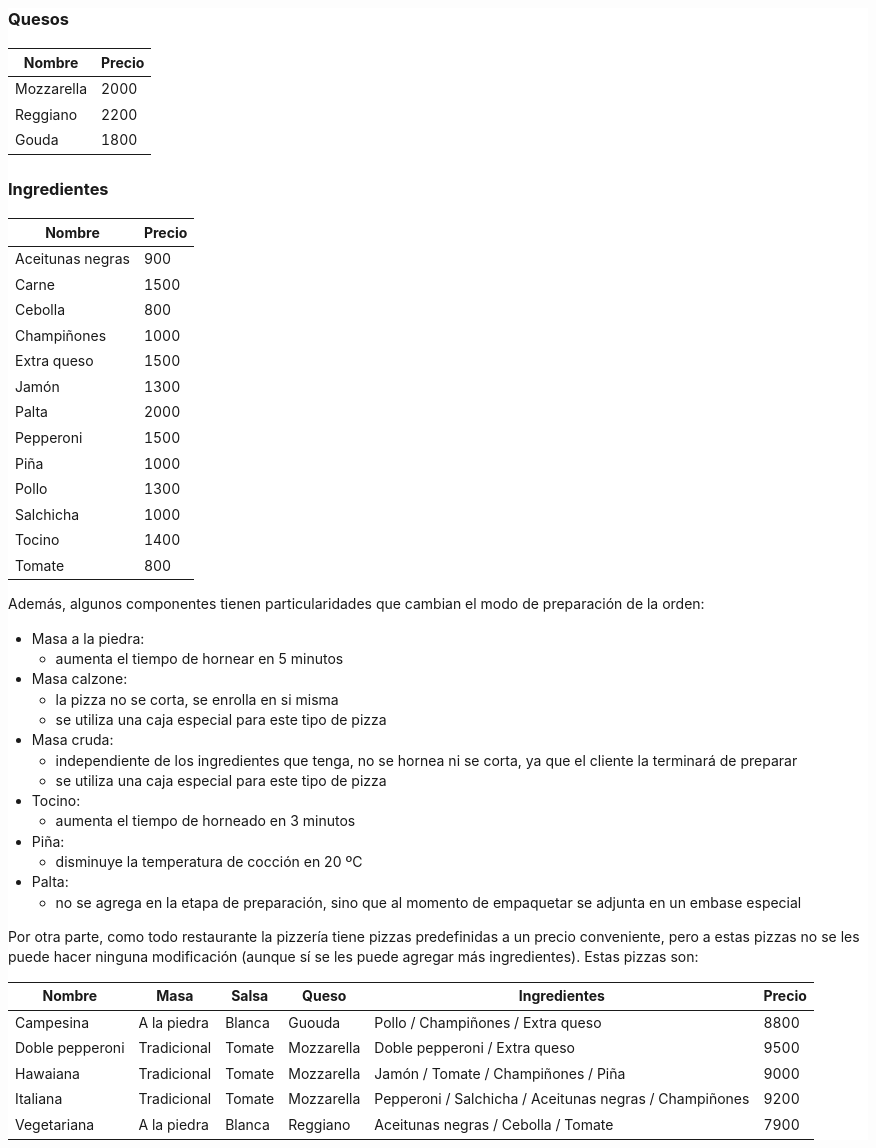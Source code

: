 ### Quesos

Nombre       | Precio
------------ | -------
Mozzarella   | 2000       
Reggiano     | 2200
Gouda        | 1800

### Ingredientes

Nombre              | Precio
------------------- | -------
Aceitunas negras    | 900       
Carne               | 1500
Cebolla             | 800
Champiñones         | 1000
Extra queso         | 1500
Jamón               | 1300
Palta               | 2000
Pepperoni           | 1500
Piña                | 1000
Pollo               | 1300
Salchicha           | 1000
Tocino              | 1400
Tomate              | 800

Además, algunos componentes tienen particularidades que cambian el modo de preparación de la orden:

* Masa a la piedra:
  * aumenta el tiempo de hornear en 5 minutos
* Masa calzone:
  * la pizza no se corta, se enrolla en si misma
  * se utiliza una caja especial para este tipo de pizza
* Masa cruda:
  * independiente de los ingredientes que tenga, no se hornea ni se corta, ya que el cliente la terminará de preparar
  * se utiliza una caja especial para este tipo de pizza
* Tocino:
  * aumenta el tiempo de horneado en 3 minutos
* Piña:
  * disminuye la temperatura de cocción en 20 ºC
* Palta:
  * no se agrega en la etapa de preparación, sino que al momento de empaquetar se adjunta en un embase especial

Por otra parte, como todo restaurante la pizzería tiene pizzas predefinidas a un precio conveniente, pero a estas pizzas no se les puede hacer ninguna modificación (aunque sí se les puede agregar más ingredientes). Estas pizzas son:

Nombre           | Masa            | Salsa       | Queso      | Ingredientes                                           | Precio
---------------- | --------------- | ----------- | ---------- | ------------------------------------------------------ | ------
Campesina        | A la piedra     | Blanca      | Guouda     | Pollo / Champiñones / Extra queso                      | 8800
Doble pepperoni  | Tradicional     | Tomate      | Mozzarella | Doble pepperoni / Extra queso                          | 9500
Hawaiana         | Tradicional     | Tomate      | Mozzarella | Jamón / Tomate / Champiñones / Piña             | 9000
Italiana         | Tradicional     | Tomate      | Mozzarella | Pepperoni / Salchicha / Aceitunas negras / Champiñones | 9200
Vegetariana      | A la piedra     | Blanca      | Reggiano   | Aceitunas negras / Cebolla / Tomate                    | 7900
